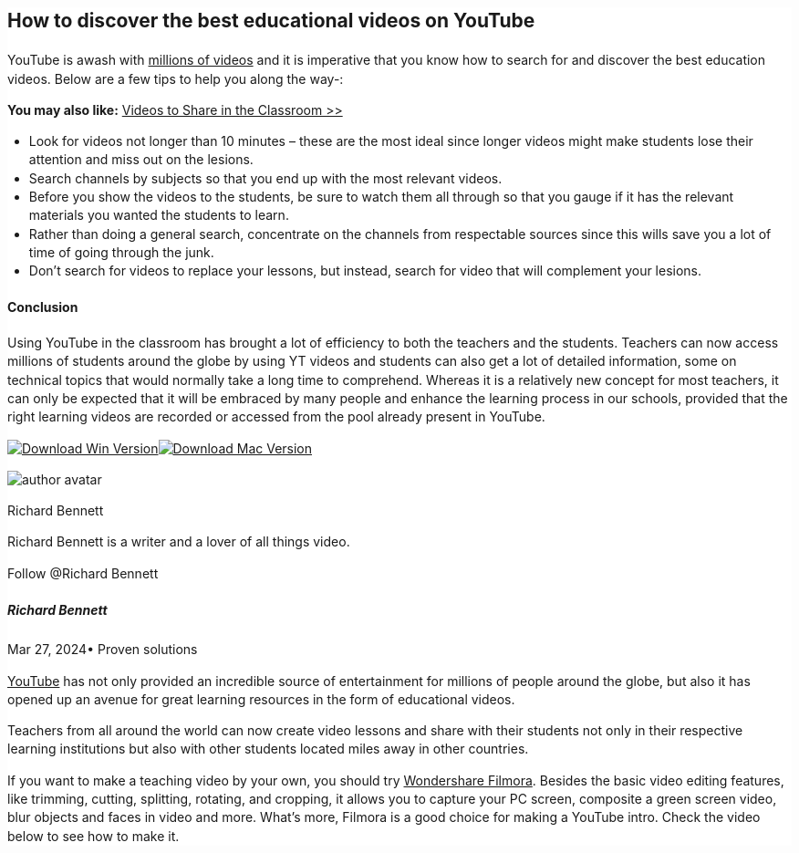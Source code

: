 ## How to discover the best educational videos on YouTube

 YouTube is awash with [millions of videos](https://tools.techidaily.com/wondershare/filmora/download/) and it is imperative that you know how to search for and discover the best education videos. Below are a few tips to help you along the way-:

**You may also like:** [Videos to Share in the Classroom >>](https://tools.techidaily.com/wondershare/filmora/download/)

* Look for videos not longer than 10 minutes – these are the most ideal since longer videos might make students lose their attention and miss out on the lesions.
* Search channels by subjects so that you end up with the most relevant videos.
* Before you show the videos to the students, be sure to watch them all through so that you gauge if it has the relevant materials you wanted the students to learn.
* Rather than doing a general search, concentrate on the channels from respectable sources since this wills save you a lot of time of going through the junk.
* Don’t search for videos to replace your lessons, but instead, search for video that will complement your lesions.

#### Conclusion

 Using YouTube in the classroom has brought a lot of efficiency to both the teachers and the students. Teachers can now access millions of students around the globe by using YT videos and students can also get a lot of detailed information, some on technical topics that would normally take a long time to comprehend. Whereas it is a relatively new concept for most teachers, it can only be expected that it will be embraced by many people and enhance the learning process in our schools, provided that the right learning videos are recorded or accessed from the pool already present in YouTube.

[![Download Win Version](https://images.wondershare.com/filmora/guide/download-btn-win.jpg)](https://tools.techidaily.com/wondershare/filmora/download/)[![Download Mac Version](https://images.wondershare.com/filmora/guide/download-btn-mac.jpg)](https://tools.techidaily.com/wondershare/filmora/download/)

![author avatar](https://images.wondershare.com/filmora/article-images/richard-bennett.jpg)

Richard Bennett

Richard Bennett is a writer and a lover of all things video.

Follow @Richard Bennett

##### Richard Bennett

 Mar 27, 2024• Proven solutions

[YouTube](https://tools.techidaily.com/wondershare/filmora/download/) has not only provided an incredible source of entertainment for millions of people around the globe, but also it has opened up an avenue for great learning resources in the form of educational videos.

 Teachers from all around the world can now create video lessons and share with their students not only in their respective learning institutions but also with other students located miles away in other countries.

 If you want to make a teaching video by your own, you should try [Wondershare Filmora](https://tools.techidaily.com/wondershare/filmora/download/). Besides the basic video editing features, like trimming, cutting, splitting, rotating, and cropping, it allows you to capture your PC screen, composite a green screen video, blur objects and faces in video and more. What’s more, Filmora is a good choice for making a YouTube intro. Check the video below to see how to make it.
